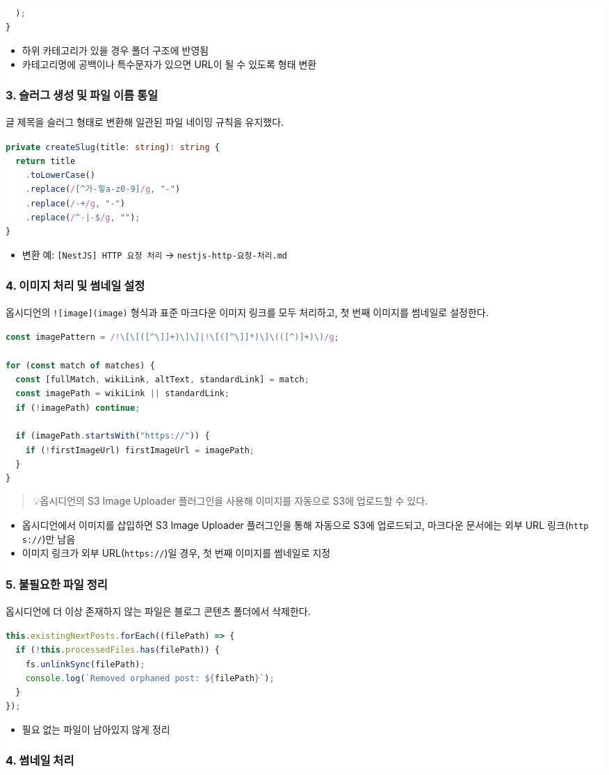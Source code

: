 ```ts
  );
}
```
- 하위 카테고리가 있을 경우 폴더 구조에 반영됨
- 카테고리명에 공백이나 특수문자가 있으면 URL이 될 수 있도록 형태 변환

### 3. 슬러그 생성 및 파일 이름 통일
글 제목을 슬러그 형태로 변환해 일관된 파일 네이밍 규칙을 유지했다.

```ts
private createSlug(title: string): string {
  return title
    .toLowerCase()
    .replace(/[^가-힣a-z0-9]/g, "-")
    .replace(/-+/g, "-")
    .replace(/^-|-$/g, "");
}
```
- 변환 예: `[NestJS] HTTP 요청 처리` → `nestjs-http-요청-처리.md`

### 4. 이미지 처리 및 썸네일 설정
옵시디언의 `![image](image)` 형식과 표준 마크다운 이미지 링크를 모두 처리하고, 첫 번째 이미지를 썸네일로 설정한다.
```ts
const imagePattern = /!\[\[([^\]]+)\]\]|!\[([^\]]*)\]\(([^)]+)\)/g;

for (const match of matches) {
  const [fullMatch, wikiLink, altText, standardLink] = match;
  const imagePath = wikiLink || standardLink;
  if (!imagePath) continue;

  if (imagePath.startsWith("https://")) {
    if (!firstImageUrl) firstImageUrl = imagePath;
  }
}
```

> 💡옵시디언의 S3 Image Uploader 플러그인을 사용해 이미지를 자동으로 S3에 업로드할 수 있다.

- 옵시디언에서 이미지를 삽입하면 S3 Image Uploader 플러그인을 통해 자동으로 S3에 업로드되고, 마크다운 문서에는 외부 URL 링크(`https://`)만 남음
- 이미지 링크가 외부 URL(`https://`)일 경우, 첫 번째 이미지를 썸네일로 지정

### 5. 불필요한 파일 정리
옵시디언에 더 이상 존재하지 않는 파일은 블로그 콘텐츠 폴더에서 삭제한다.

```ts
this.existingNextPosts.forEach((filePath) => {
  if (!this.processedFiles.has(filePath)) {
    fs.unlinkSync(filePath);
    console.log(`Removed orphaned post: ${filePath}`);
  }
});
```
- 필요 없는 파일이 남아있지 않게 정리
### 4. 썸네일 처리


  [key: string]: any;